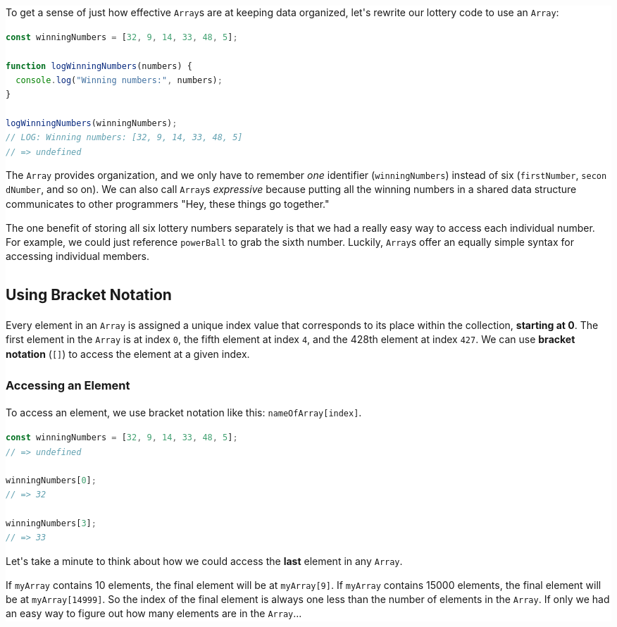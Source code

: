 To get a sense of just how effective `Array`s are at keeping data organized, let's
rewrite our lottery code to use an `Array`:

```js
const winningNumbers = [32, 9, 14, 33, 48, 5];

function logWinningNumbers(numbers) {
  console.log("Winning numbers:", numbers);
}

logWinningNumbers(winningNumbers);
// LOG: Winning numbers: [32, 9, 14, 33, 48, 5]
// => undefined
```

The `Array` provides organization, and we only have to remember _one_ identifier
(`winningNumbers`) instead of six (`firstNumber`, `secondNumber`, and so on). We
can also call `Array`s _expressive_ because putting all the winning numbers in a
shared data structure communicates to other programmers "Hey, these things go
together."

The one benefit of storing all six lottery numbers separately is that we had a
really easy way to access each individual number. For example, we could just
reference `powerBall` to grab the sixth number. Luckily, `Array`s offer an
equally simple syntax for accessing individual members.

## Using Bracket Notation

Every element in an `Array` is assigned a unique index value that corresponds to
its place within the collection, **starting at 0**. The first element in the
`Array` is at index `0`, the fifth element at index `4`, and the 428th element
at index `427`. We can use **bracket notation** (`[]`) to access the element at
a given index.

### Accessing an Element

To access an element, we use bracket notation like this: `nameOfArray[index]`.

```js
const winningNumbers = [32, 9, 14, 33, 48, 5];
// => undefined

winningNumbers[0];
// => 32

winningNumbers[3];
// => 33
```

Let's take a minute to think about how we could access the **last** element in
any `Array`.

If `myArray` contains 10 elements, the final element will be at `myArray[9]`. If
`myArray` contains 15000 elements, the final element will be at
`myArray[14999]`. So the index of the final element is always one less than the
number of elements in the `Array`. If only we had an easy way to figure out how
many elements are in the `Array`...


[array]: https://developer.mozilla.org/en-US/docs/Web/JavaScript/Reference/Global_Objects/Array
[replit]: https://replit.com/languages/javascript
[planet nine]: https://en.wikipedia.org/wiki/Planet_Nine